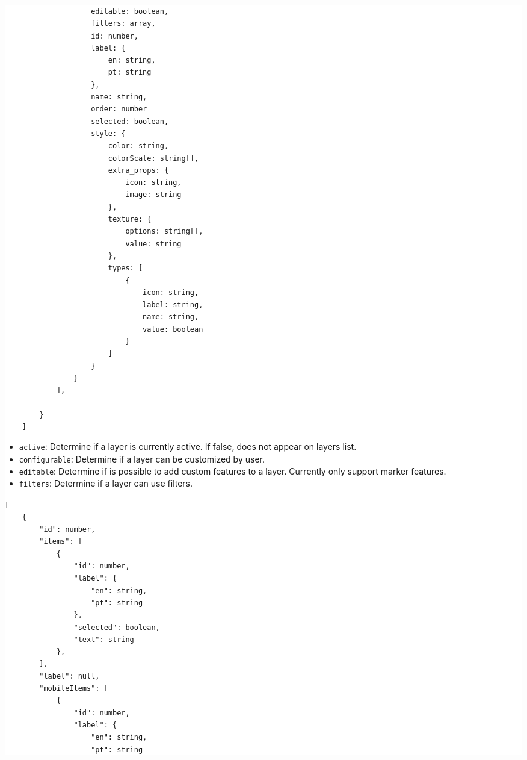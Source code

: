 ```
                    editable: boolean,
                    filters: array,
                    id: number,
                    label: {
                        en: string,
                        pt: string
                    },
                    name: string,
                    order: number
                    selected: boolean,
                    style: {
                        color: string,
                        colorScale: string[],
                        extra_props: {
                            icon: string,
                            image: string
                        },
                        texture: {
                            options: string[],
                            value: string
                        },
                        types: [
                            {
                                icon: string,
                                label: string,
                                name: string,
                                value: boolean
                            }
                        ]
                    }
                }
            ],
            
        }
    ]
```

* ```active```: Determine if a layer is currently active. If false, does not appear on layers list.
* ```configurable```: Determine if a layer can be customized by user.
* ```editable```: Determine if is possible to add custom features to a layer. Currently only support marker features.
* ```filters```: Determine if a layer can use filters.
```
[
    {
        "id": number,
        "items": [
            {
                "id": number,
                "label": {
                    "en": string,
                    "pt": string
                },
                "selected": boolean,
                "text": string
            },
        ],
        "label": null,
        "mobileItems": [
            {
                "id": number,
                "label": {
                    "en": string,
                    "pt": string
```